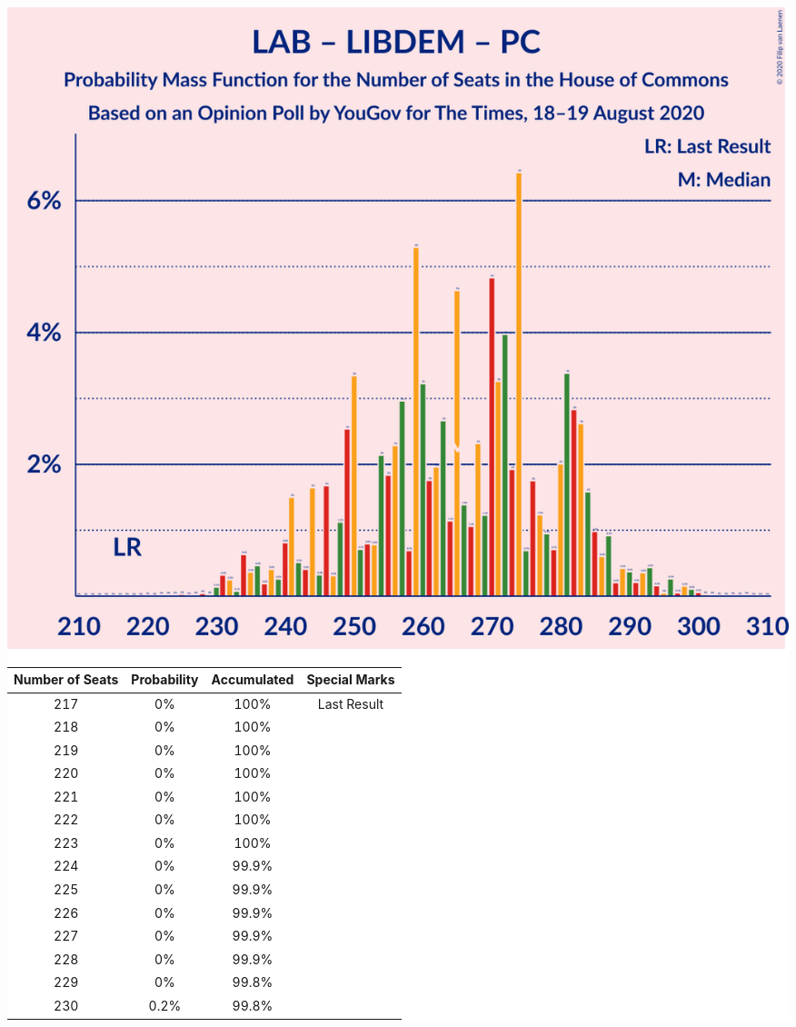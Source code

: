 ![Graph with seats probability mass function not yet produced](2020-08-19-YouGov-coalitions-seats-pmf-lab–libdem–pc.png "Seats Probability Mass Function")

| Number of Seats | Probability | Accumulated | Special Marks |
|:---------------:|:-----------:|:-----------:|:-------------:|
| 217 | 0% | 100% | Last Result |
| 218 | 0% | 100% |  |
| 219 | 0% | 100% |  |
| 220 | 0% | 100% |  |
| 221 | 0% | 100% |  |
| 222 | 0% | 100% |  |
| 223 | 0% | 100% |  |
| 224 | 0% | 99.9% |  |
| 225 | 0% | 99.9% |  |
| 226 | 0% | 99.9% |  |
| 227 | 0% | 99.9% |  |
| 228 | 0% | 99.9% |  |
| 229 | 0% | 99.8% |  |
| 230 | 0.2% | 99.8% |  |